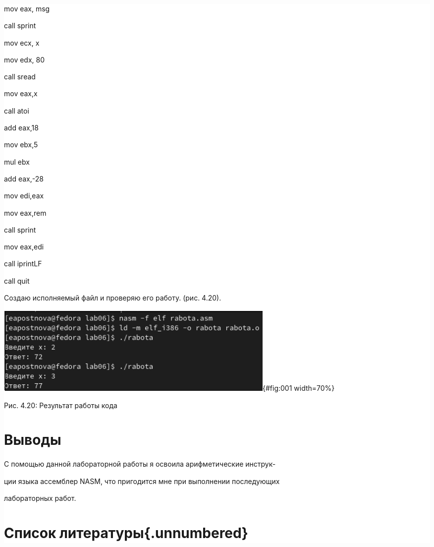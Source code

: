 mov eax, msg 

call sprint 

mov ecx, x 

mov edx, 80 

call sread 

mov eax,x 

call atoi

add eax,18 

mov ebx,5 

mul ebx

add eax,-28 

mov edi,eax

mov eax,rem 

call sprint 

mov eax,edi 

call iprintLF 

call quit

Создаю исполняемый файл и проверяю его работу. (рис. 4.20).

![Название рисунка](image/20.png){#fig:001 width=70%}

Рис. 4.20: Результат работы кода





# Выводы

С помощью данной лабораторной работы я освоила арифметические инструк-

ции языка ассемблер NASM, что пригодится мне при выполнении последующих 

лабораторных работ.

# Список литературы{.unnumbered}
